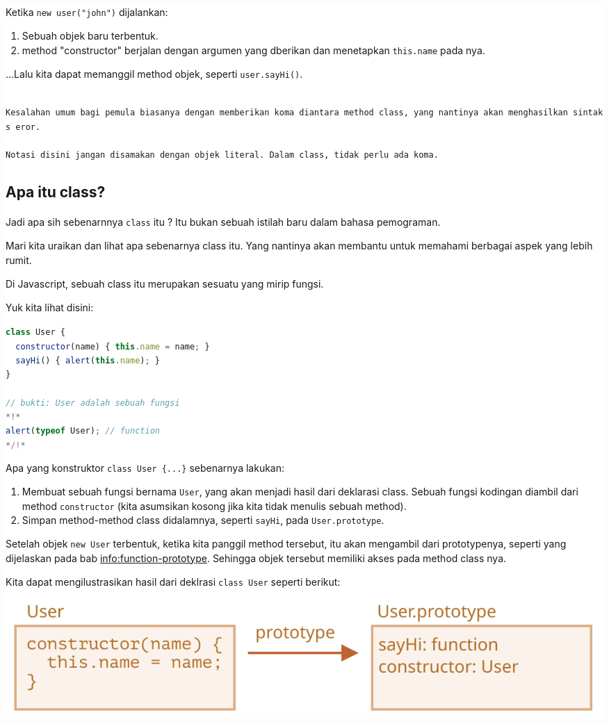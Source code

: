 Ketika `new user("john")` dijalankan:
1. Sebuah objek baru terbentuk.
2. method "constructor" berjalan dengan argumen yang dberikan dan menetapkan `this.name` pada nya.

...Lalu kita dapat memanggil method objek, seperti `user.sayHi()`.

```warn header="Tidak boleh ada koma diantara method class"

Kesalahan umum bagi pemula biasanya dengan memberikan koma diantara method class, yang nantinya akan menghasilkan sintaks eror.

Notasi disini jangan disamakan dengan objek literal. Dalam class, tidak perlu ada koma.
```

## Apa itu class?

Jadi apa sih sebenarnnya `class` itu ? Itu bukan sebuah istilah baru dalam bahasa pemograman.

Mari kita uraikan dan lihat apa sebenarnya class itu. Yang nantinya akan membantu untuk memahami berbagai aspek yang lebih rumit.

Di Javascript, sebuah class itu merupakan sesuatu yang mirip fungsi.

Yuk kita lihat disini:

```js run
class User {
  constructor(name) { this.name = name; }
  sayHi() { alert(this.name); }
}

// bukti: User adalah sebuah fungsi
*!*
alert(typeof User); // function 
*/!*
```

Apa yang konstruktor `class User {...}` sebenarnya lakukan:

1. Membuat sebuah fungsi bernama `User`, yang akan menjadi hasil dari deklarasi class. Sebuah fungsi kodingan diambil dari method `constructor` (kita asumsikan kosong jika kita tidak menulis sebuah method).
2. Simpan method-method class didalamnya, seperti `sayHi`, pada `User.prototype`.

Setelah objek `new User` terbentuk, ketika kita panggil method tersebut, itu akan mengambil dari prototypenya, seperti yang dijelaskan pada bab <info:function-prototype>. Sehingga objek tersebut memiliki akses pada method class nya.

Kita dapat mengilustrasikan hasil dari deklrasi `class User` seperti berikut:

![](class-user.svg)

